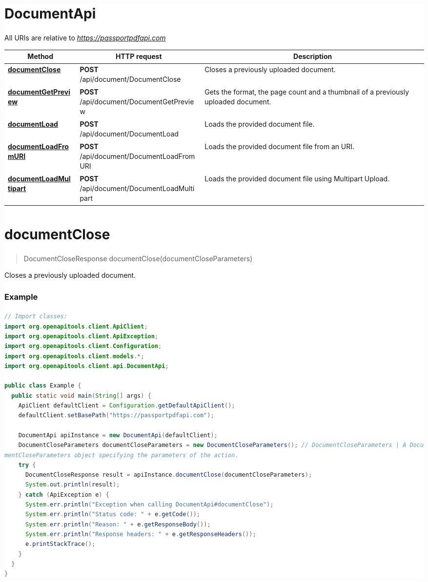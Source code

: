 # DocumentApi

All URIs are relative to *https://passportpdfapi.com*

Method | HTTP request | Description
------------- | ------------- | -------------
[**documentClose**](DocumentApi.md#documentClose) | **POST** /api/document/DocumentClose | Closes a previously uploaded document.
[**documentGetPreview**](DocumentApi.md#documentGetPreview) | **POST** /api/document/DocumentGetPreview | Gets the format, the page count and a thumbnail of a previously uploaded document.
[**documentLoad**](DocumentApi.md#documentLoad) | **POST** /api/document/DocumentLoad | Loads the provided document file.
[**documentLoadFromURI**](DocumentApi.md#documentLoadFromURI) | **POST** /api/document/DocumentLoadFromURI | Loads the provided document file from an URI.
[**documentLoadMultipart**](DocumentApi.md#documentLoadMultipart) | **POST** /api/document/DocumentLoadMultipart | Loads the provided document file using Multipart Upload.


<a name="documentClose"></a>
# **documentClose**
> DocumentCloseResponse documentClose(documentCloseParameters)

Closes a previously uploaded document.

### Example
```java
// Import classes:
import org.openapitools.client.ApiClient;
import org.openapitools.client.ApiException;
import org.openapitools.client.Configuration;
import org.openapitools.client.models.*;
import org.openapitools.client.api.DocumentApi;

public class Example {
  public static void main(String[] args) {
    ApiClient defaultClient = Configuration.getDefaultApiClient();
    defaultClient.setBasePath("https://passportpdfapi.com");

    DocumentApi apiInstance = new DocumentApi(defaultClient);
    DocumentCloseParameters documentCloseParameters = new DocumentCloseParameters(); // DocumentCloseParameters | A DocumentCloseParameters object specifying the parameters of the action.
    try {
      DocumentCloseResponse result = apiInstance.documentClose(documentCloseParameters);
      System.out.println(result);
    } catch (ApiException e) {
      System.err.println("Exception when calling DocumentApi#documentClose");
      System.err.println("Status code: " + e.getCode());
      System.err.println("Reason: " + e.getResponseBody());
      System.err.println("Response headers: " + e.getResponseHeaders());
      e.printStackTrace();
    }
  }
}
```
